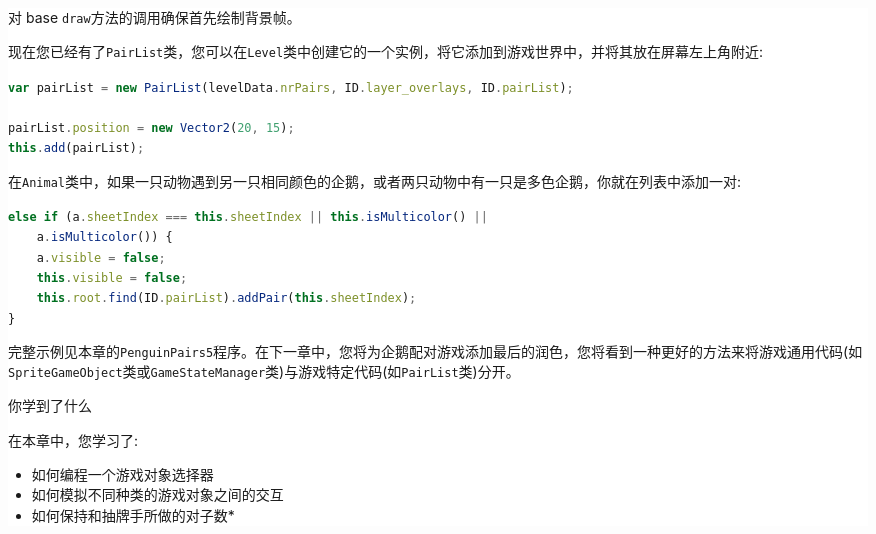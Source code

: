 对 base `draw`方法的调用确保首先绘制背景帧。

现在您已经有了`PairList`类，您可以在`Level`类中创建它的一个实例，将它添加到游戏世界中，并将其放在屏幕左上角附近:

```js
var pairList = new PairList(levelData.nrPairs, ID.layer_overlays, ID.pairList);

pairList.position = new Vector2(20, 15);
this.add(pairList);

```

在`Animal`类中，如果一只动物遇到另一只相同颜色的企鹅，或者两只动物中有一只是多色企鹅，你就在列表中添加一对:

```js
else if (a.sheetIndex === this.sheetIndex || this.isMulticolor() ||
    a.isMulticolor()) {
    a.visible = false;
    this.visible = false;
    this.root.find(ID.pairList).addPair(this.sheetIndex);
}

```

完整示例见本章的`PenguinPairs5`程序。在下一章中，您将为企鹅配对游戏添加最后的润色，您将看到一种更好的方法来将游戏通用代码(如`SpriteGameObject`类或`GameStateManager`类)与游戏特定代码(如`PairList`类)分开。

你学到了什么

在本章中，您学习了:

*   如何编程一个游戏对象选择器
*   如何模拟不同种类的游戏对象之间的交互
*   如何保持和抽牌手所做的对子数*
